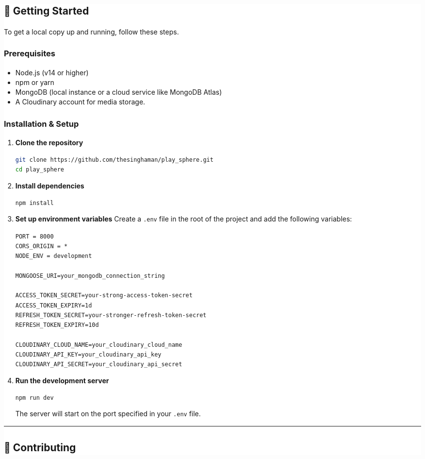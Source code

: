 
## 🏁 Getting Started

To get a local copy up and running, follow these steps.

### Prerequisites

-   Node.js (v14 or higher)
-   npm or yarn
-   MongoDB (local instance or a cloud service like MongoDB Atlas)
-   A Cloudinary account for media storage.

### Installation & Setup

1.  **Clone the repository**
    ```sh
    git clone https://github.com/thesinghaman/play_sphere.git
    cd play_sphere
    ```

2.  **Install dependencies**
    ```sh
    npm install
    ```

3.  **Set up environment variables**
    Create a `.env` file in the root of the project and add the following variables:
    ```env
    PORT = 8000
    CORS_ORIGIN = *
    NODE_ENV = development
    
    MONGOOSE_URI=your_mongodb_connection_string

    ACCESS_TOKEN_SECRET=your-strong-access-token-secret
    ACCESS_TOKEN_EXPIRY=1d
    REFRESH_TOKEN_SECRET=your-stronger-refresh-token-secret
    REFRESH_TOKEN_EXPIRY=10d

    CLOUDINARY_CLOUD_NAME=your_cloudinary_cloud_name
    CLOUDINARY_API_KEY=your_cloudinary_api_key
    CLOUDINARY_API_SECRET=your_cloudinary_api_secret
    ```

4.  **Run the development server**
    ```sh
    npm run dev
    ```
    The server will start on the port specified in your `.env` file.

---

## 🤝 Contributing
